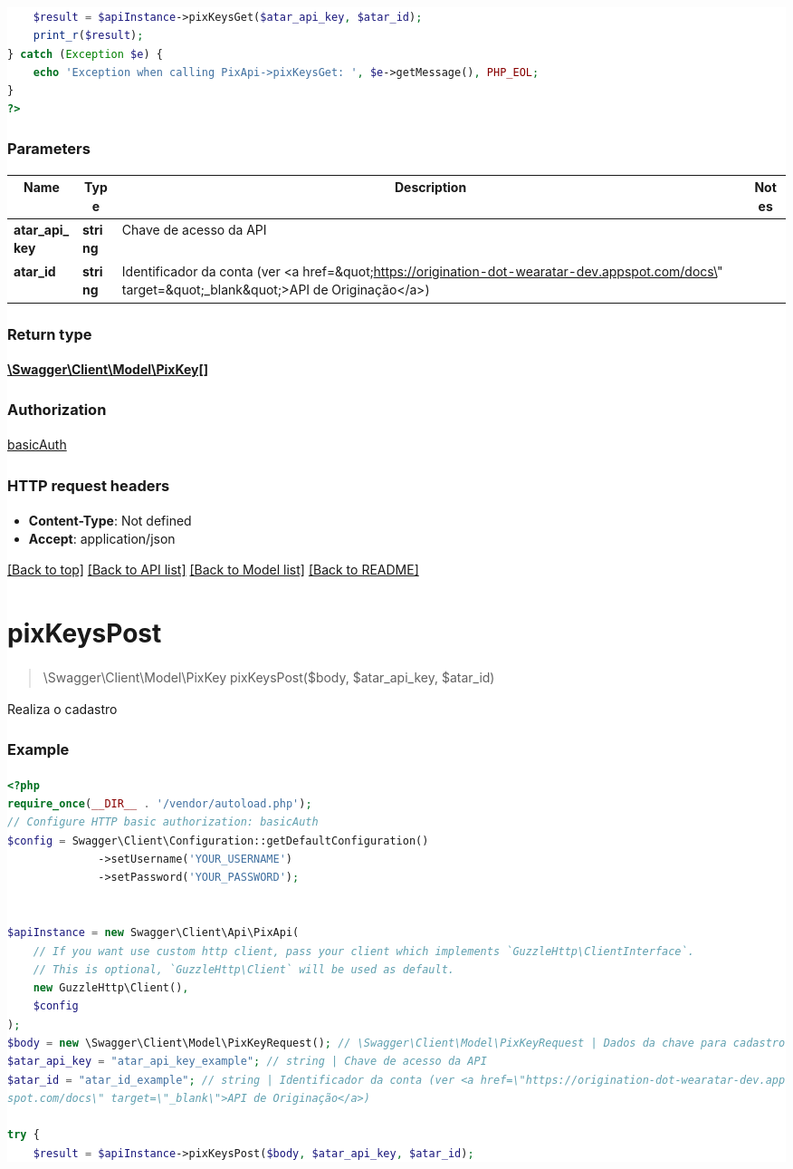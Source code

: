 ```php
    $result = $apiInstance->pixKeysGet($atar_api_key, $atar_id);
    print_r($result);
} catch (Exception $e) {
    echo 'Exception when calling PixApi->pixKeysGet: ', $e->getMessage(), PHP_EOL;
}
?>
```

### Parameters

Name | Type | Description  | Notes
------------- | ------------- | ------------- | -------------
 **atar_api_key** | **string**| Chave de acesso da API |
 **atar_id** | **string**| Identificador da conta (ver &lt;a href&#x3D;\&quot;https://origination-dot-wearatar-dev.appspot.com/docs\&quot; target&#x3D;\&quot;_blank\&quot;&gt;API de Originação&lt;/a&gt;) |

### Return type

[**\Swagger\Client\Model\PixKey[]**](../Model/PixKey.md)

### Authorization

[basicAuth](../../README.md#basicAuth)

### HTTP request headers

 - **Content-Type**: Not defined
 - **Accept**: application/json

[[Back to top]](#) [[Back to API list]](../../README.md#documentation-for-api-endpoints) [[Back to Model list]](../../README.md#documentation-for-models) [[Back to README]](../../README.md)

# **pixKeysPost**
> \Swagger\Client\Model\PixKey pixKeysPost($body, $atar_api_key, $atar_id)

Realiza o cadastro

### Example
```php
<?php
require_once(__DIR__ . '/vendor/autoload.php');
// Configure HTTP basic authorization: basicAuth
$config = Swagger\Client\Configuration::getDefaultConfiguration()
              ->setUsername('YOUR_USERNAME')
              ->setPassword('YOUR_PASSWORD');


$apiInstance = new Swagger\Client\Api\PixApi(
    // If you want use custom http client, pass your client which implements `GuzzleHttp\ClientInterface`.
    // This is optional, `GuzzleHttp\Client` will be used as default.
    new GuzzleHttp\Client(),
    $config
);
$body = new \Swagger\Client\Model\PixKeyRequest(); // \Swagger\Client\Model\PixKeyRequest | Dados da chave para cadastro
$atar_api_key = "atar_api_key_example"; // string | Chave de acesso da API
$atar_id = "atar_id_example"; // string | Identificador da conta (ver <a href=\"https://origination-dot-wearatar-dev.appspot.com/docs\" target=\"_blank\">API de Originação</a>)

try {
    $result = $apiInstance->pixKeysPost($body, $atar_api_key, $atar_id);
```